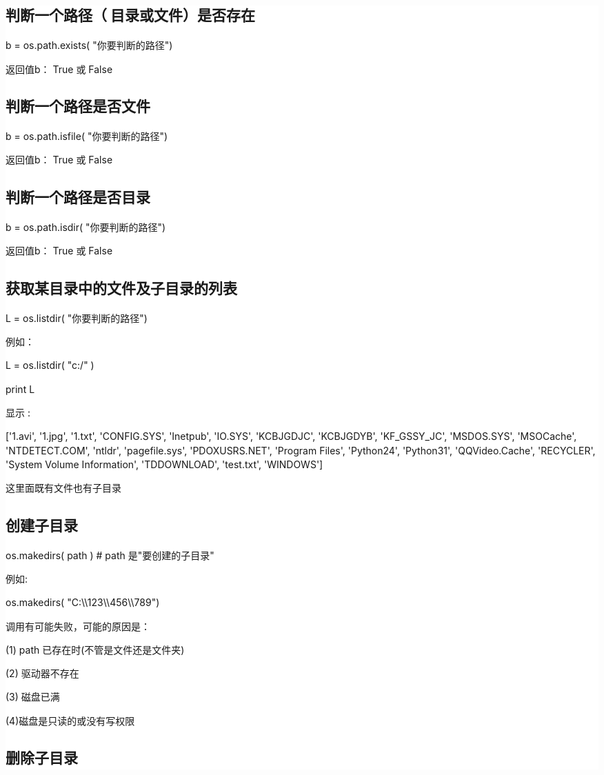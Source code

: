## 判断一个路径（ 目录或文件）是否存在

b = os.path.exists( "你要判断的路径")

返回值b： True 或 False

## 判断一个路径是否文件

b = os.path.isfile( "你要判断的路径")

返回值b： True 或 False

## 判断一个路径是否目录

b = os.path.isdir( "你要判断的路径")

返回值b： True 或 False

## 获取某目录中的文件及子目录的列表

L = os.listdir( "你要判断的路径")

例如：

L = os.listdir( "c:/" )

print L

显示 :

\['1.avi', '1.jpg', '1.txt', 'CONFIG.SYS', 'Inetpub', 'IO.SYS', 'KCBJGDJC', 'KCBJGDYB', 'KF\_GSSY\_JC', 'MSDOS.SYS', 'MSOCache', 'NTDETECT.COM', 'ntldr', 'pagefile.sys', 'PDOXUSRS.NET', 'Program Files', 'Python24', 'Python31', 'QQVideo.Cache', 'RECYCLER', 'System Volume Information', 'TDDOWNLOAD', 'test.txt', 'WINDOWS'\]

这里面既有文件也有子目录

## 创建子目录

os.makedirs( path ) # path 是"要创建的子目录"

例如:

os.makedirs( "C:\\\\123\\\\456\\\\789")

调用有可能失败，可能的原因是：

(1) path 已存在时(不管是文件还是文件夹)

(2) 驱动器不存在

(3) 磁盘已满

(4)磁盘是只读的或没有写权限

## 删除子目录
